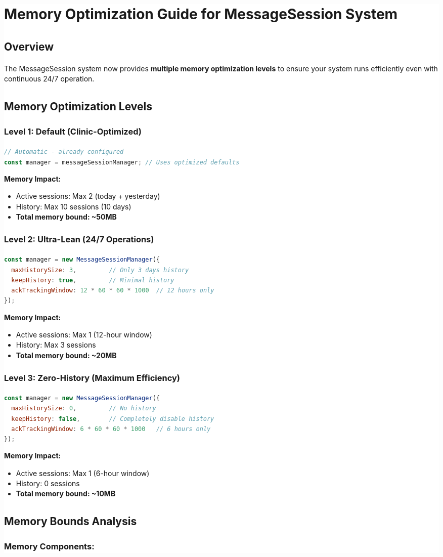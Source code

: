 # Memory Optimization Guide for MessageSession System

## Overview

The MessageSession system now provides **multiple memory optimization levels** to ensure your system runs efficiently even with continuous 24/7 operation.

## Memory Optimization Levels

### **Level 1: Default (Clinic-Optimized)**
```javascript
// Automatic - already configured
const manager = messageSessionManager; // Uses optimized defaults
```
**Memory Impact:**
- Active sessions: Max 2 (today + yesterday)
- History: Max 10 sessions (10 days)
- **Total memory bound: ~50MB**

### **Level 2: Ultra-Lean (24/7 Operations)**
```javascript
const manager = new MessageSessionManager({
  maxHistorySize: 3,         // Only 3 days history
  keepHistory: true,         // Minimal history
  ackTrackingWindow: 12 * 60 * 60 * 1000  // 12 hours only
});
```
**Memory Impact:**
- Active sessions: Max 1 (12-hour window)
- History: Max 3 sessions
- **Total memory bound: ~20MB**

### **Level 3: Zero-History (Maximum Efficiency)**
```javascript
const manager = new MessageSessionManager({
  maxHistorySize: 0,         // No history
  keepHistory: false,        // Completely disable history
  ackTrackingWindow: 6 * 60 * 60 * 1000   // 6 hours only
});
```
**Memory Impact:**
- Active sessions: Max 1 (6-hour window)
- History: 0 sessions
- **Total memory bound: ~10MB**

## Memory Bounds Analysis

### **Memory Components:**
